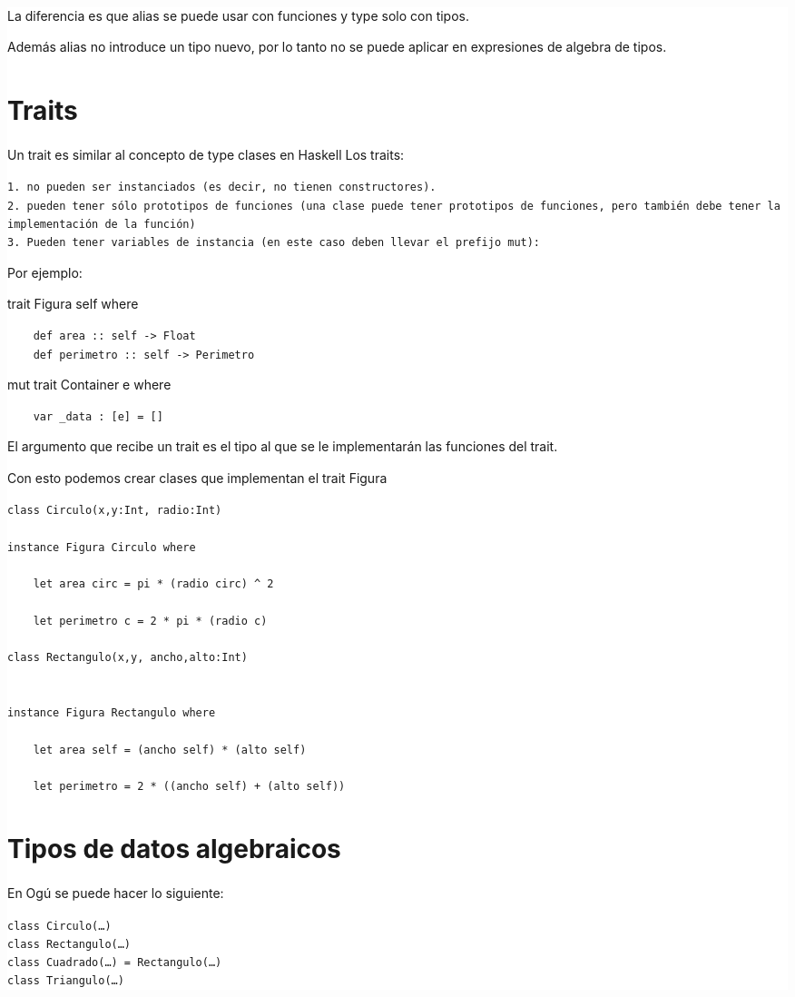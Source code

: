 La diferencia es que alias se puede usar con funciones y type solo con tipos.

Además alias no introduce un tipo nuevo, por lo tanto no se puede aplicar en expresiones de algebra de tipos.


# Traits

Un trait es similar al concepto de type clases en Haskell
Los traits:

    1. no pueden ser instanciados (es decir, no tienen constructores).
    2. pueden tener sólo prototipos de funciones (una clase puede tener prototipos de funciones, pero también debe tener la implementación de la función)
    3. Pueden tener variables de instancia (en este caso deben llevar el prefijo mut):


Por ejemplo:

   trait Figura self where
    
        def area :: self -> Float
        def perimetro :: self -> Perimetro
    
   mut trait Container e where
        
        var _data : [e] = []
        

El argumento que recibe un trait es el tipo al que se le implementarán las funciones del trait.
        

Con esto podemos crear clases que implementan el trait Figura

    class Circulo(x,y:Int, radio:Int)
    
    instance Figura Circulo where
    
        let area circ = pi * (radio circ) ^ 2
        
        let perimetro c = 2 * pi * (radio c)
        
    class Rectangulo(x,y, ancho,alto:Int) 
    
    
    instance Figura Rectangulo where
    
        let area self = (ancho self) * (alto self)
    
        let perimetro = 2 * ((ancho self) + (alto self))


# Tipos de datos algebraicos

En Ogú se puede hacer lo siguiente:

    class Circulo(…)
    class Rectangulo(…)
    class Cuadrado(…) = Rectangulo(…) 
    class Triangulo(…) 
    